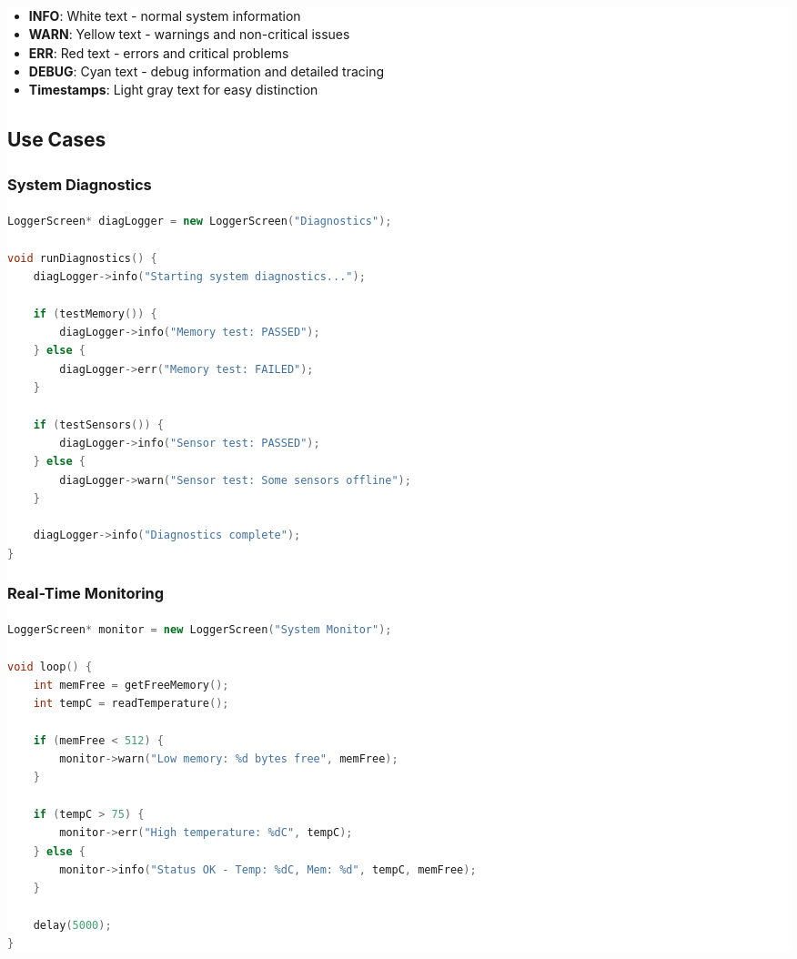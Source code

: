 - **INFO**: White text - normal system information
- **WARN**: Yellow text - warnings and non-critical issues
- **ERR**: Red text - errors and critical problems
- **DEBUG**: Cyan text - debug information and detailed tracing
- **Timestamps**: Light gray text for easy distinction

## Use Cases

### System Diagnostics

```cpp
LoggerScreen* diagLogger = new LoggerScreen("Diagnostics");

void runDiagnostics() {
    diagLogger->info("Starting system diagnostics...");

    if (testMemory()) {
        diagLogger->info("Memory test: PASSED");
    } else {
        diagLogger->err("Memory test: FAILED");
    }

    if (testSensors()) {
        diagLogger->info("Sensor test: PASSED");
    } else {
        diagLogger->warn("Sensor test: Some sensors offline");
    }

    diagLogger->info("Diagnostics complete");
}
```

### Real-Time Monitoring

```cpp
LoggerScreen* monitor = new LoggerScreen("System Monitor");

void loop() {
    int memFree = getFreeMemory();
    int tempC = readTemperature();

    if (memFree < 512) {
        monitor->warn("Low memory: %d bytes free", memFree);
    }

    if (tempC > 75) {
        monitor->err("High temperature: %dC", tempC);
    } else {
        monitor->info("Status OK - Temp: %dC, Mem: %d", tempC, memFree);
    }

    delay(5000);
}
```
